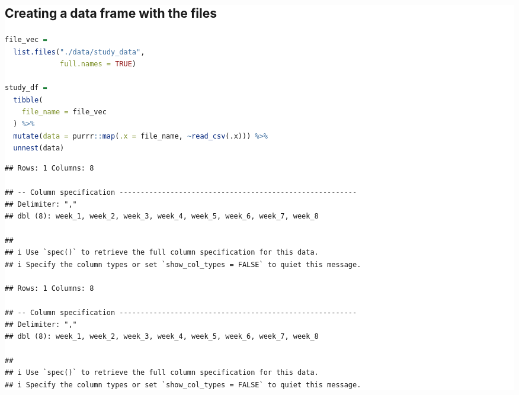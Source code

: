 ## Creating a data frame with the files

``` r
file_vec = 
  list.files("./data/study_data",
             full.names = TRUE)

study_df =  
  tibble(
    file_name = file_vec
  ) %>%
  mutate(data = purrr::map(.x = file_name, ~read_csv(.x))) %>%
  unnest(data)
```

    ## Rows: 1 Columns: 8

    ## -- Column specification --------------------------------------------------------
    ## Delimiter: ","
    ## dbl (8): week_1, week_2, week_3, week_4, week_5, week_6, week_7, week_8

    ## 
    ## i Use `spec()` to retrieve the full column specification for this data.
    ## i Specify the column types or set `show_col_types = FALSE` to quiet this message.

    ## Rows: 1 Columns: 8

    ## -- Column specification --------------------------------------------------------
    ## Delimiter: ","
    ## dbl (8): week_1, week_2, week_3, week_4, week_5, week_6, week_7, week_8

    ## 
    ## i Use `spec()` to retrieve the full column specification for this data.
    ## i Specify the column types or set `show_col_types = FALSE` to quiet this message.
